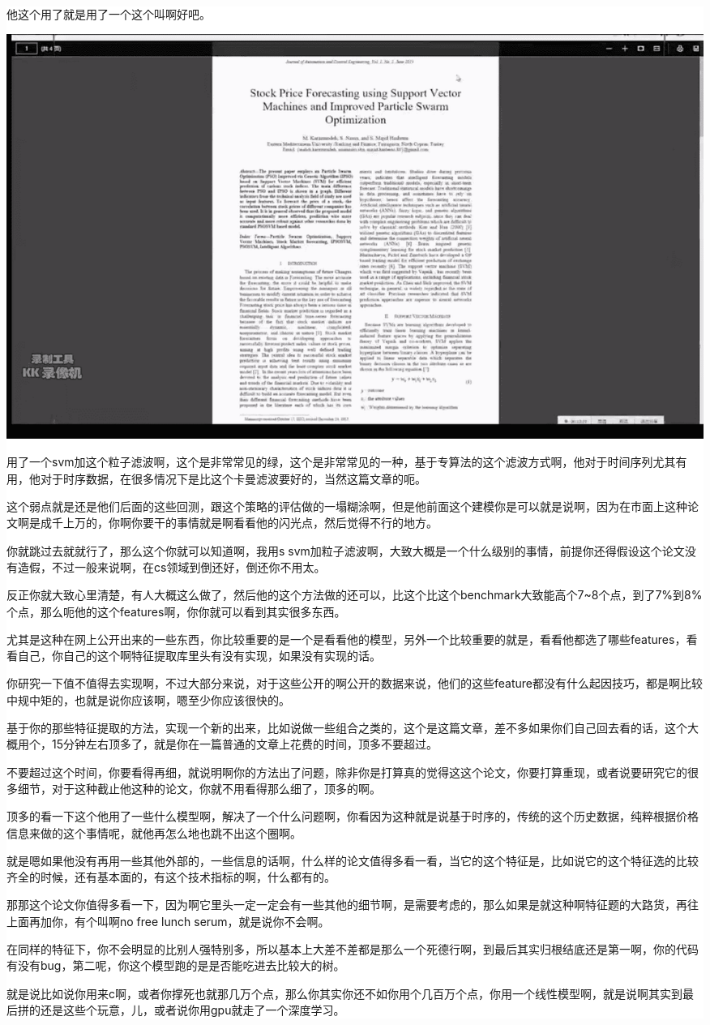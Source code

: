 他这个用了就是用了一个这个叫啊好吧。

![](img/d448b74723c629b9500412a8d9a77ed6_5.png)

用了一个svm加这个粒子滤波啊，这个是非常常见的绿，这个是非常常见的一种，基于专算法的这个滤波方式啊，他对于时间序列尤其有用，他对于时序数据，在很多情况下是比这个卡曼滤波要好的，当然这篇文章的呃。

这个弱点就是还是他们后面的这些回测，跟这个策略的评估做的一塌糊涂啊，但是他前面这个建模你是可以就是说啊，因为在市面上这种论文啊是成千上万的，你啊你要干的事情就是啊看看他的闪光点，然后觉得不行的地方。

你就跳过去就就行了，那么这个你就可以知道啊，我用s svm加粒子滤波啊，大致大概是一个什么级别的事情，前提你还得假设这个论文没有造假，不过一般来说啊，在cs领域到倒还好，倒还你不用太。

反正你就大致心里清楚，有人大概这么做了，然后他的这个方法做的还可以，比这个比这个benchmark大致能高个7~8个点，到了7%到8%个点，那么呃他的这个features啊，你你就可以看到其实很多东西。

尤其是这种在网上公开出来的一些东西，你比较重要的是一个是看看他的模型，另外一个比较重要的就是，看看他都选了哪些features，看看自己，你自己的这个啊特征提取库里头有没有实现，如果没有实现的话。

你研究一下值不值得去实现啊，不过大部分来说，对于这些公开的啊公开的数据来说，他们的这些feature都没有什么起因技巧，都是啊比较中规中矩的，也就是说你应该啊，嗯至少你应该很快的。

基于你的那些特征提取的方法，实现一个新的出来，比如说做一些组合之类的，这个是这篇文章，差不多如果你们自己回去看的话，这个大概用个，15分钟左右顶多了，就是你在一篇普通的文章上花费的时间，顶多不要超过。

不要超过这个时间，你要看得再细，就说明啊你的方法出了问题，除非你是打算真的觉得这这个论文，你要打算重现，或者说要研究它的很多细节，对于这种截止他这种的论文，你就不用看得那么细了，顶多的啊。

顶多的看一下这个他用了一些什么模型啊，解决了一个什么问题啊，你看因为这种就是说基于时序的，传统的这个历史数据，纯粹根据价格信息来做的这个事情呢，就他再怎么地也跳不出这个圈啊。

就是嗯如果他没有再用一些其他外部的，一些信息的话啊，什么样的论文值得多看一看，当它的这个特征是，比如说它的这个特征选的比较齐全的时候，还有基本面的，有这个技术指标的啊，什么都有的。

那那这个论文你值得多看一下，因为啊它里头一定一定会有一些其他的细节啊，是需要考虑的，那么如果是就这种啊特征题的大路货，再往上面再加你，有个叫啊no free lunch serum，就是说你不会啊。

在同样的特征下，你不会明显的比别人强特别多，所以基本上大差不差都是那么一个死德行啊，到最后其实归根结底还是第一啊，你的代码有没有bug，第二呢，你这个模型跑的是是否能吃进去比较大的树。

就是说比如说你用来c啊，或者你撑死也就那几万个点，那么你其实你还不如你用个几百万个点，你用一个线性模型啊，就是说啊其实到最后拼的还是这些个玩意，儿，或者说你用gpu就走了一个深度学习。
